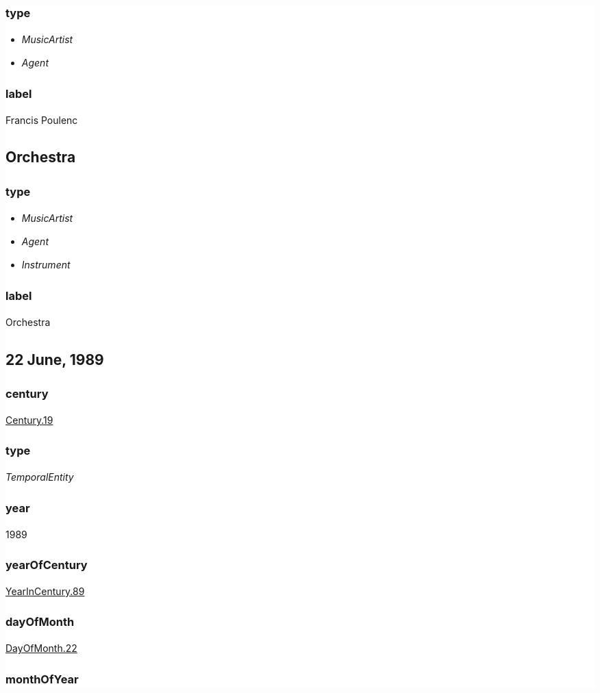 ### type

 - *MusicArtist*

 - *Agent*

### label


Francis Poulenc

## Orchestra

### type

 - *MusicArtist*

 - *Agent*

 - *Instrument*

### label


Orchestra

## 22 June, 1989

### century


[Century.19](#Century.19)

### type


*TemporalEntity*

### year


1989

### yearOfCentury


[YearInCentury.89](#YearInCentury.89)

### dayOfMonth


[DayOfMonth.22](#DayOfMonth.22)

### monthOfYear

